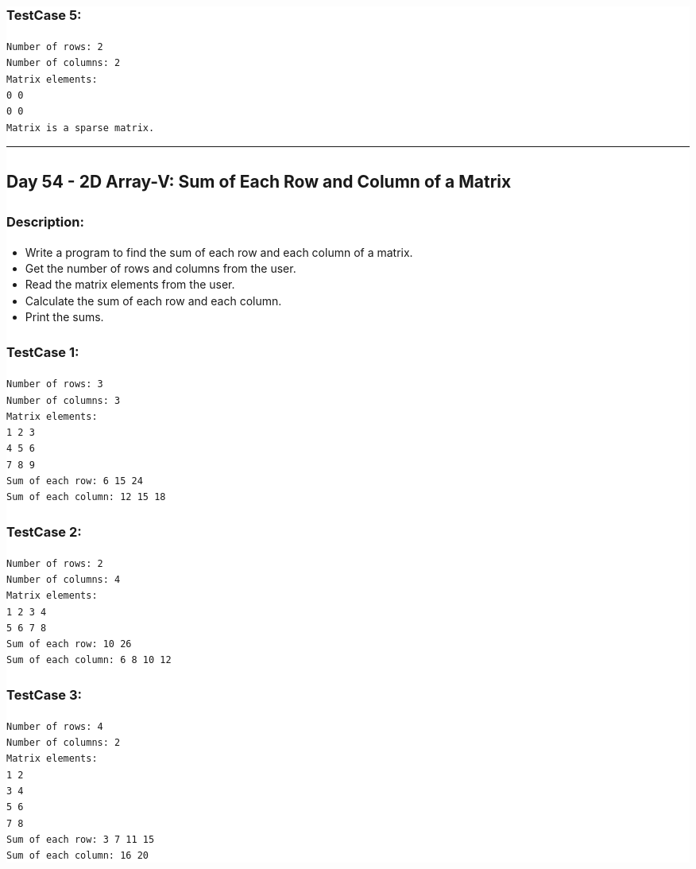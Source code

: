 ### TestCase 5:
```
Number of rows: 2
Number of columns: 2
Matrix elements:
0 0
0 0
Matrix is a sparse matrix.
```
---
## Day 54 - 2D Array-V: Sum of Each Row and Column of a Matrix
### Description:
- Write a program to find the sum of each row and each column of a matrix.
- Get the number of rows and columns from the user.
- Read the matrix elements from the user.
- Calculate the sum of each row and each column.
- Print the sums.

### TestCase 1:
```
Number of rows: 3
Number of columns: 3
Matrix elements:
1 2 3
4 5 6
7 8 9
Sum of each row: 6 15 24
Sum of each column: 12 15 18
```

### TestCase 2:
```
Number of rows: 2
Number of columns: 4
Matrix elements:
1 2 3 4
5 6 7 8
Sum of each row: 10 26
Sum of each column: 6 8 10 12
```

### TestCase 3:
```
Number of rows: 4
Number of columns: 2
Matrix elements:
1 2
3 4
5 6
7 8
Sum of each row: 3 7 11 15
Sum of each column: 16 20
```
